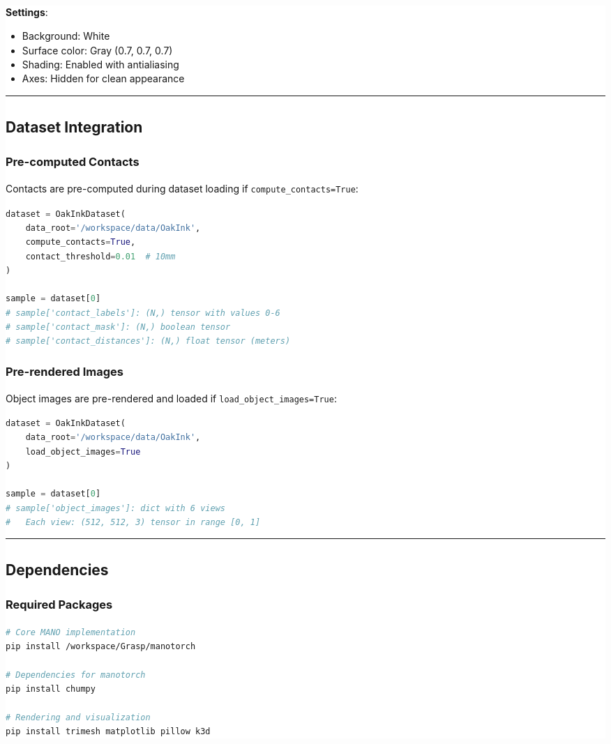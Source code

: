 **Settings**:
- Background: White
- Surface color: Gray (0.7, 0.7, 0.7)
- Shading: Enabled with antialiasing
- Axes: Hidden for clean appearance

---

## Dataset Integration

### Pre-computed Contacts

Contacts are pre-computed during dataset loading if `compute_contacts=True`:

```python
dataset = OakInkDataset(
    data_root='/workspace/data/OakInk',
    compute_contacts=True,
    contact_threshold=0.01  # 10mm
)

sample = dataset[0]
# sample['contact_labels']: (N,) tensor with values 0-6
# sample['contact_mask']: (N,) boolean tensor
# sample['contact_distances']: (N,) float tensor (meters)
```

### Pre-rendered Images

Object images are pre-rendered and loaded if `load_object_images=True`:

```python
dataset = OakInkDataset(
    data_root='/workspace/data/OakInk',
    load_object_images=True
)

sample = dataset[0]
# sample['object_images']: dict with 6 views
#   Each view: (512, 512, 3) tensor in range [0, 1]
```

---

## Dependencies

### Required Packages

```bash
# Core MANO implementation
pip install /workspace/Grasp/manotorch

# Dependencies for manotorch
pip install chumpy

# Rendering and visualization
pip install trimesh matplotlib pillow k3d
```
